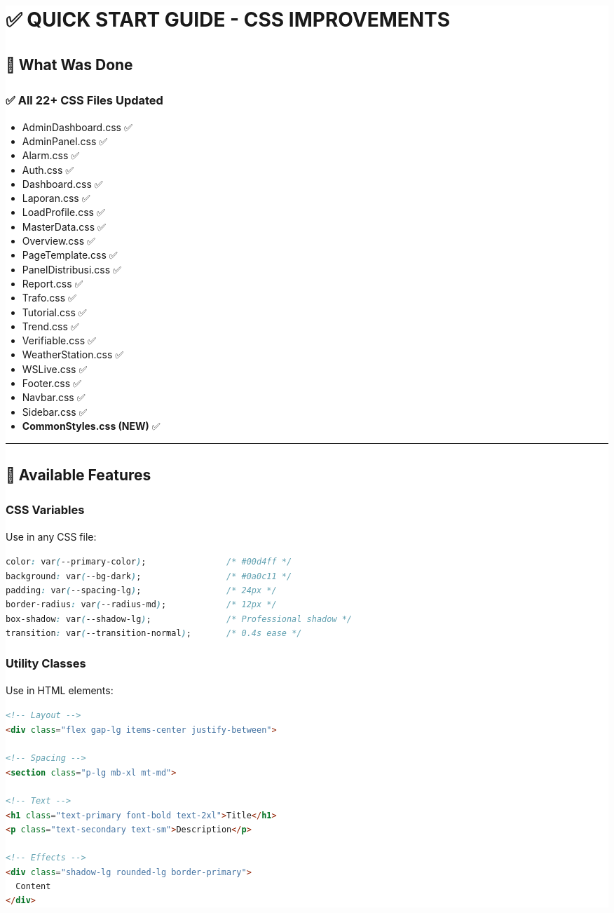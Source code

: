 # ✅ QUICK START GUIDE - CSS IMPROVEMENTS

## 🎯 What Was Done

### ✅ All 22+ CSS Files Updated
- AdminDashboard.css ✅
- AdminPanel.css ✅
- Alarm.css ✅
- Auth.css ✅
- Dashboard.css ✅
- Laporan.css ✅
- LoadProfile.css ✅
- MasterData.css ✅
- Overview.css ✅
- PageTemplate.css ✅
- PanelDistribusi.css ✅
- Report.css ✅
- Trafo.css ✅
- Tutorial.css ✅
- Trend.css ✅
- Verifiable.css ✅
- WeatherStation.css ✅
- WSLive.css ✅
- Footer.css ✅
- Navbar.css ✅
- Sidebar.css ✅
- **CommonStyles.css (NEW)** ✅

---

## 🎨 Available Features

### CSS Variables
Use in any CSS file:
```css
color: var(--primary-color);                /* #00d4ff */
background: var(--bg-dark);                 /* #0a0c11 */
padding: var(--spacing-lg);                 /* 24px */
border-radius: var(--radius-md);            /* 12px */
box-shadow: var(--shadow-lg);               /* Professional shadow */
transition: var(--transition-normal);       /* 0.4s ease */
```

### Utility Classes
Use in HTML elements:
```html
<!-- Layout -->
<div class="flex gap-lg items-center justify-between">

<!-- Spacing -->
<section class="p-lg mb-xl mt-md">

<!-- Text -->
<h1 class="text-primary font-bold text-2xl">Title</h1>
<p class="text-secondary text-sm">Description</p>

<!-- Effects -->
<div class="shadow-lg rounded-lg border-primary">
  Content
</div>

```